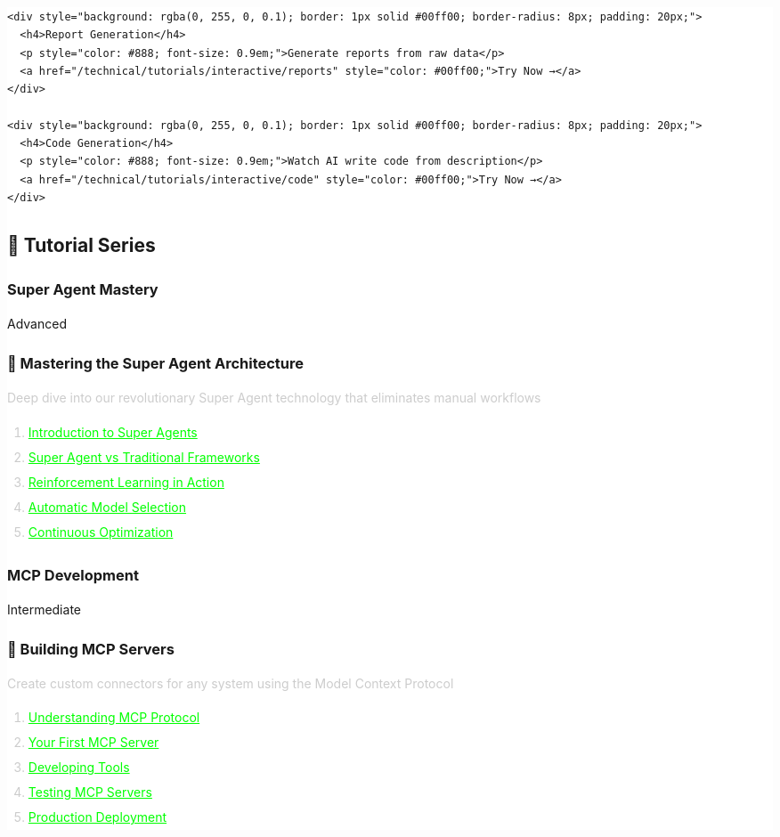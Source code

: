     <div style="background: rgba(0, 255, 0, 0.1); border: 1px solid #00ff00; border-radius: 8px; padding: 20px;">
      <h4>Report Generation</h4>
      <p style="color: #888; font-size: 0.9em;">Generate reports from raw data</p>
      <a href="/technical/tutorials/interactive/reports" style="color: #00ff00;">Try Now →</a>
    </div>
    
    <div style="background: rgba(0, 255, 0, 0.1); border: 1px solid #00ff00; border-radius: 8px; padding: 20px;">
      <h4>Code Generation</h4>
      <p style="color: #888; font-size: 0.9em;">Watch AI write code from description</p>
      <a href="/technical/tutorials/interactive/code" style="color: #00ff00;">Try Now →</a>
    </div>
    
  </div>
</div>

## 📖 Tutorial Series

### Super Agent Mastery

<div class="tutorial-card">
  <span class="difficulty-badge advanced">Advanced</span>
  <h3>🧠 Mastering the Super Agent Architecture</h3>
  <p style="color: #ccc;">Deep dive into our revolutionary Super Agent technology that eliminates manual workflows</p>
  
  <ol style="color: #ccc; line-height: 2;">
    <li><a href="/technical/tutorials/super-agent/introduction" style="color: #00ff00;">Introduction to Super Agents</a></li>
    <li><a href="/technical/tutorials/super-agent/vs-traditional" style="color: #00ff00;">Super Agent vs Traditional Frameworks</a></li>
    <li><a href="/technical/tutorials/super-agent/reinforcement-learning" style="color: #00ff00;">Reinforcement Learning in Action</a></li>
    <li><a href="/technical/tutorials/super-agent/model-selection" style="color: #00ff00;">Automatic Model Selection</a></li>
    <li><a href="/technical/tutorials/super-agent/optimization" style="color: #00ff00;">Continuous Optimization</a></li>
  </ol>
</div>

### MCP Development

<div class="tutorial-card">
  <span class="difficulty-badge intermediate">Intermediate</span>
  <h3>🔌 Building MCP Servers</h3>
  <p style="color: #ccc;">Create custom connectors for any system using the Model Context Protocol</p>
  
  <ol style="color: #ccc; line-height: 2;">
    <li><a href="/technical/tutorials/mcp/protocol-basics" style="color: #00ff00;">Understanding MCP Protocol</a></li>
    <li><a href="/technical/tutorials/mcp/first-server" style="color: #00ff00;">Your First MCP Server</a></li>
    <li><a href="/technical/tutorials/mcp/tool-development" style="color: #00ff00;">Developing Tools</a></li>
    <li><a href="/technical/tutorials/mcp/testing" style="color: #00ff00;">Testing MCP Servers</a></li>
    <li><a href="/technical/tutorials/mcp/deployment" style="color: #00ff00;">Production Deployment</a></li>
  </ol>
</div>
